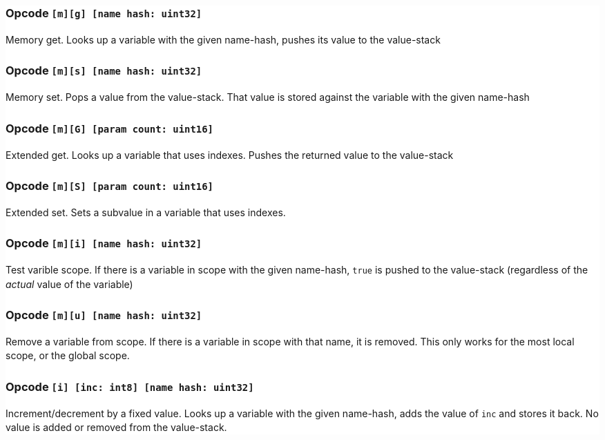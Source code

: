### Opcode `[m][g] [name hash: uint32]`
Memory get. Looks up a variable with the given name-hash, pushes its value to the value-stack

### Opcode `[m][s] [name hash: uint32]`
Memory set. Pops a value from the value-stack. That value is stored against the variable with the given name-hash

### Opcode `[m][G] [param count: uint16]`
Extended get. Looks up a variable that uses indexes. Pushes the returned value to the value-stack

### Opcode `[m][S] [param count: uint16]`
Extended set. Sets a subvalue in a variable that uses indexes.

### Opcode `[m][i] [name hash: uint32]`
Test varible scope.
If there is a variable in scope with the given name-hash, `true` is
pushed to the value-stack (regardless of the *actual* value of the variable)

### Opcode `[m][u] [name hash: uint32]`
Remove a variable from scope. If there is a variable in scope with that name, it is removed.
This only works for the most local scope, or the global scope.

### Opcode `[i] [inc: int8] [name hash: uint32]`
Increment/decrement by a fixed value.
Looks up a variable with the given name-hash, adds the value of `inc` and stores it back.
No value is added or removed from the value-stack.
